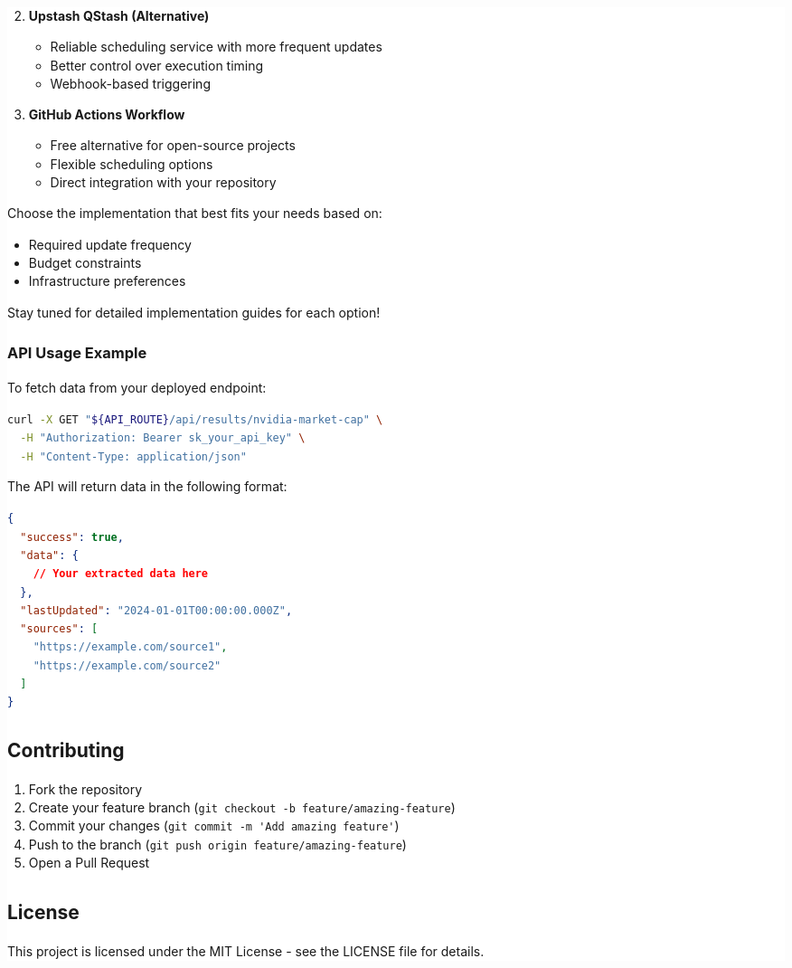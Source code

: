 2. **Upstash QStash (Alternative)**
   - Reliable scheduling service with more frequent updates
   - Better control over execution timing
   - Webhook-based triggering

3. **GitHub Actions Workflow**
   - Free alternative for open-source projects
   - Flexible scheduling options
   - Direct integration with your repository

Choose the implementation that best fits your needs based on:
- Required update frequency
- Budget constraints
- Infrastructure preferences

Stay tuned for detailed implementation guides for each option!

### API Usage Example

To fetch data from your deployed endpoint:

```bash
curl -X GET "${API_ROUTE}/api/results/nvidia-market-cap" \
  -H "Authorization: Bearer sk_your_api_key" \
  -H "Content-Type: application/json"
```

The API will return data in the following format:

```json
{
  "success": true,
  "data": {
    // Your extracted data here
  },
  "lastUpdated": "2024-01-01T00:00:00.000Z",
  "sources": [
    "https://example.com/source1",
    "https://example.com/source2"
  ]
}
```

## Contributing

1. Fork the repository
2. Create your feature branch (`git checkout -b feature/amazing-feature`)
3. Commit your changes (`git commit -m 'Add amazing feature'`)
4. Push to the branch (`git push origin feature/amazing-feature`)
5. Open a Pull Request

## License

This project is licensed under the MIT License - see the LICENSE file for details.
